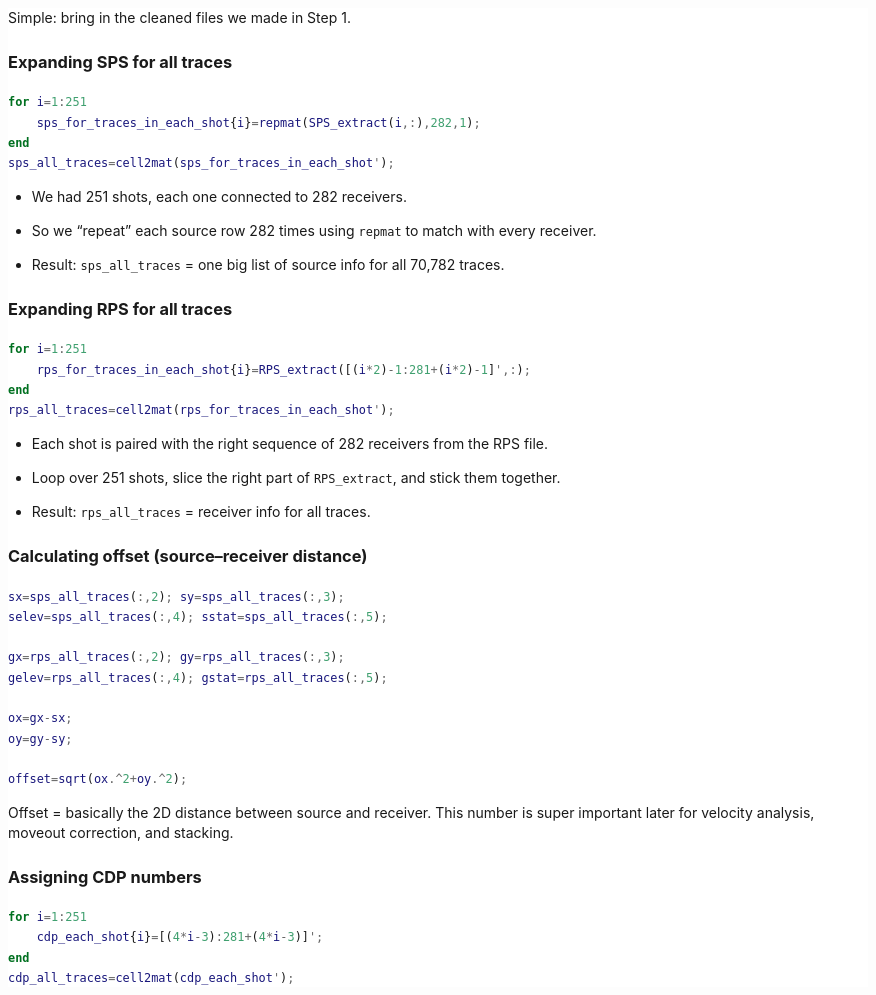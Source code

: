 Simple: bring in the cleaned files we made in Step 1.

### Expanding SPS for all traces

```matlab
for i=1:251
    sps_for_traces_in_each_shot{i}=repmat(SPS_extract(i,:),282,1);
end
sps_all_traces=cell2mat(sps_for_traces_in_each_shot');
```

- We had 251 shots, each one connected to 282 receivers.

- So we “repeat” each source row 282 times using `repmat` to match with every receiver.

- Result: `sps_all_traces` = one big list of source info for all 70,782 traces.

### Expanding RPS for all traces

```matlab
for i=1:251
    rps_for_traces_in_each_shot{i}=RPS_extract([(i*2)-1:281+(i*2)-1]',:);
end
rps_all_traces=cell2mat(rps_for_traces_in_each_shot');
```

- Each shot is paired with the right sequence of 282 receivers from the RPS file.

- Loop over 251 shots, slice the right part of `RPS_extract`, and stick them together.

- Result: `rps_all_traces` = receiver info for all traces.

### Calculating offset (source–receiver distance)

```matlab
sx=sps_all_traces(:,2); sy=sps_all_traces(:,3);
selev=sps_all_traces(:,4); sstat=sps_all_traces(:,5);

gx=rps_all_traces(:,2); gy=rps_all_traces(:,3);
gelev=rps_all_traces(:,4); gstat=rps_all_traces(:,5);

ox=gx-sx;
oy=gy-sy;

offset=sqrt(ox.^2+oy.^2);
```

Offset = basically the 2D distance between source and receiver. This number is super important later for velocity analysis, moveout correction, and stacking.

### Assigning CDP numbers

```matlab
for i=1:251
    cdp_each_shot{i}=[(4*i-3):281+(4*i-3)]';
end
cdp_all_traces=cell2mat(cdp_each_shot');
```
